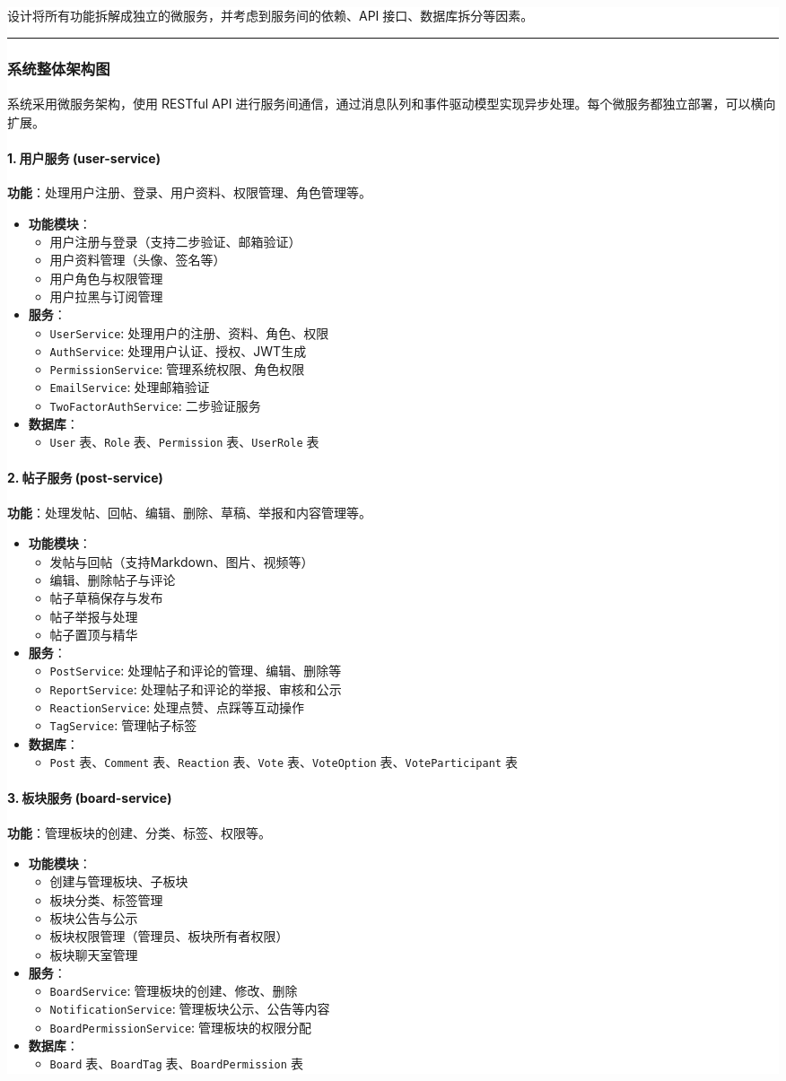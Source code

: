 设计将所有功能拆解成独立的微服务，并考虑到服务间的依赖、API 接口、数据库拆分等因素。

---

### **系统整体架构图**

系统采用微服务架构，使用 RESTful API 进行服务间通信，通过消息队列和事件驱动模型实现异步处理。每个微服务都独立部署，可以横向扩展。

#### 1. **用户服务 (user-service)**

**功能**：处理用户注册、登录、用户资料、权限管理、角色管理等。

- **功能模块**：
  - 用户注册与登录（支持二步验证、邮箱验证）
  - 用户资料管理（头像、签名等）
  - 用户角色与权限管理
  - 用户拉黑与订阅管理
- **服务**：
  - `UserService`: 处理用户的注册、资料、角色、权限
  - `AuthService`: 处理用户认证、授权、JWT生成
  - `PermissionService`: 管理系统权限、角色权限
  - `EmailService`: 处理邮箱验证
  - `TwoFactorAuthService`: 二步验证服务
- **数据库**：
  - `User` 表、`Role` 表、`Permission` 表、`UserRole` 表

#### 2. **帖子服务 (post-service)**

**功能**：处理发帖、回帖、编辑、删除、草稿、举报和内容管理等。

- **功能模块**：
  - 发帖与回帖（支持Markdown、图片、视频等）
  - 编辑、删除帖子与评论
  - 帖子草稿保存与发布
  - 帖子举报与处理
  - 帖子置顶与精华
- **服务**：
  - `PostService`: 处理帖子和评论的管理、编辑、删除等
  - `ReportService`: 处理帖子和评论的举报、审核和公示
  - `ReactionService`: 处理点赞、点踩等互动操作
  - `TagService`: 管理帖子标签
- **数据库**：
  - `Post` 表、`Comment` 表、`Reaction` 表、`Vote` 表、`VoteOption` 表、`VoteParticipant` 表

#### 3. **板块服务 (board-service)**

**功能**：管理板块的创建、分类、标签、权限等。

- **功能模块**：
  - 创建与管理板块、子板块
  - 板块分类、标签管理
  - 板块公告与公示
  - 板块权限管理（管理员、板块所有者权限）
  - 板块聊天室管理
- **服务**：
  - `BoardService`: 管理板块的创建、修改、删除
  - `NotificationService`: 管理板块公示、公告等内容
  - `BoardPermissionService`: 管理板块的权限分配
- **数据库**：
  - `Board` 表、`BoardTag` 表、`BoardPermission` 表
